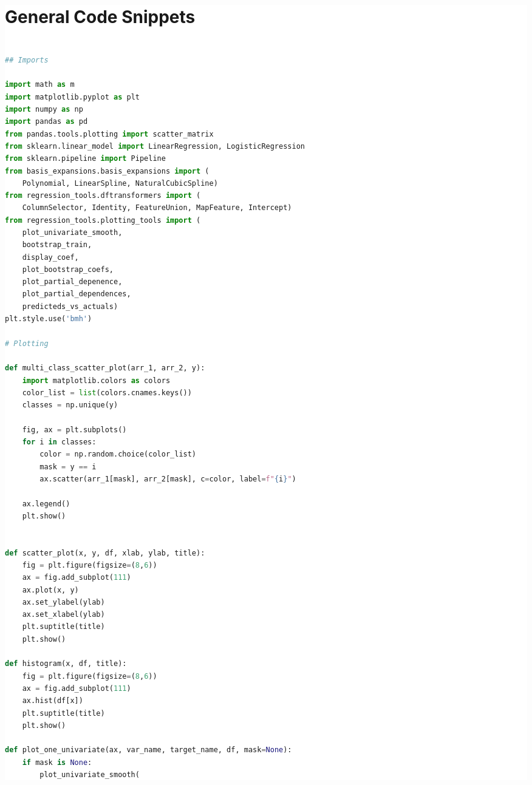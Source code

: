 # General Code Snippets

```python

## Imports

import math as m
import matplotlib.pyplot as plt
import numpy as np
import pandas as pd
from pandas.tools.plotting import scatter_matrix
from sklearn.linear_model import LinearRegression, LogisticRegression
from sklearn.pipeline import Pipeline
from basis_expansions.basis_expansions import (
    Polynomial, LinearSpline, NaturalCubicSpline)
from regression_tools.dftransformers import (
    ColumnSelector, Identity, FeatureUnion, MapFeature, Intercept)
from regression_tools.plotting_tools import (
    plot_univariate_smooth,
    bootstrap_train,
    display_coef,
    plot_bootstrap_coefs,
    plot_partial_depenence,
    plot_partial_dependences,
    predicteds_vs_actuals)
plt.style.use('bmh')

# Plotting

def multi_class_scatter_plot(arr_1, arr_2, y):
    import matplotlib.colors as colors
    color_list = list(colors.cnames.keys())
    classes = np.unique(y)

    fig, ax = plt.subplots()
    for i in classes:
        color = np.random.choice(color_list)
        mask = y == i
        ax.scatter(arr_1[mask], arr_2[mask], c=color, label=f"{i}")

    ax.legend()
    plt.show()


def scatter_plot(x, y, df, xlab, ylab, title):
    fig = plt.figure(figsize=(8,6))
    ax = fig.add_subplot(111)
    ax.plot(x, y)
    ax.set_ylabel(ylab)
    ax.set_xlabel(ylab)
    plt.suptitle(title)
    plt.show()

def histogram(x, df, title):
    fig = plt.figure(figsize=(8,6))
    ax = fig.add_subplot(111)
    ax.hist(df[x])
    plt.suptitle(title)
    plt.show()

def plot_one_univariate(ax, var_name, target_name, df, mask=None):
    if mask is None:
        plot_univariate_smooth(
```